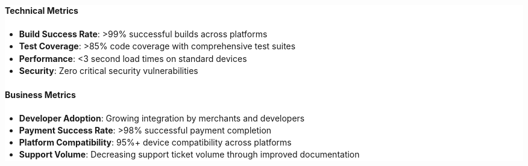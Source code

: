 #### Technical Metrics
- **Build Success Rate**: >99% successful builds across platforms
- **Test Coverage**: >85% code coverage with comprehensive test suites
- **Performance**: <3 second load times on standard devices
- **Security**: Zero critical security vulnerabilities

#### Business Metrics
- **Developer Adoption**: Growing integration by merchants and developers
- **Payment Success Rate**: >98% successful payment completion
- **Platform Compatibility**: 95%+ device compatibility across platforms
- **Support Volume**: Decreasing support ticket volume through improved documentation
